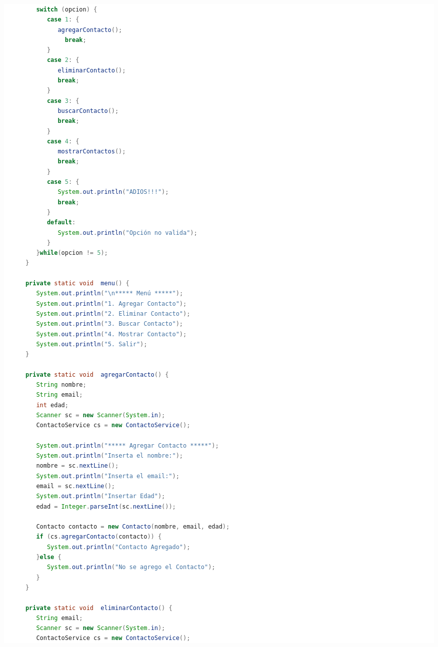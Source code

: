 ```java
         switch (opcion) {
            case 1: {
               agregarContacto();
	             break;
            }
            case 2: {
               eliminarContacto();
               break;
            }
            case 3: {
               buscarContacto();
               break;
            }
            case 4: {
               mostrarContactos();
               break;
            }
            case 5: {
               System.out.println("ADIOS!!!");
               break;
            }
            default:
               System.out.println("Opción no valida");
            }
         }while(opcion != 5);
      }
	
      private static void  menu() {
         System.out.println("\n***** Menú *****");
         System.out.println("1. Agregar Contacto");
         System.out.println("2. Eliminar Contacto");
         System.out.println("3. Buscar Contacto");
         System.out.println("4. Mostrar Contacto");
         System.out.println("5. Salir");
      }
	
      private static void  agregarContacto() {	
         String nombre;
         String email;
         int edad;
         Scanner sc = new Scanner(System.in);
         ContactoService cs = new ContactoService();
		
         System.out.println("***** Agregar Contacto *****");
         System.out.println("Inserta el nombre:");
         nombre = sc.nextLine();
         System.out.println("Inserta el email:");
         email = sc.nextLine();
         System.out.println("Insertar Edad");
         edad = Integer.parseInt(sc.nextLine());
		
         Contacto contacto = new Contacto(nombre, email, edad);
         if (cs.agregarContacto(contacto)) {
            System.out.println("Contacto Agregado");
         }else {
            System.out.println("No se agrego el Contacto");
         }
      }
	
      private static void  eliminarContacto() {
         String email;
         Scanner sc = new Scanner(System.in);
         ContactoService cs = new ContactoService();
```